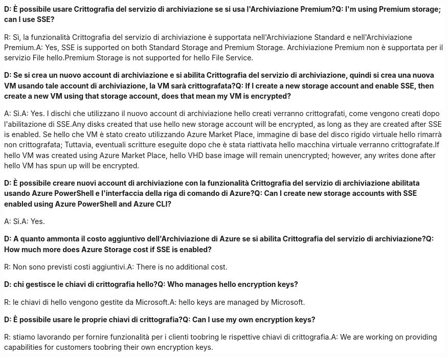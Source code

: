 <span data-ttu-id="f4e79-202">**D: È possibile usare Crittografia del servizio di archiviazione se si usa l'Archiviazione Premium?**</span><span class="sxs-lookup"><span data-stu-id="f4e79-202">**Q: I'm using Premium storage; can I use SSE?**</span></span>

<span data-ttu-id="f4e79-203">R: Sì, la funzionalità Crittografia del servizio di archiviazione è supportata nell'Archiviazione Standard e nell'Archiviazione Premium.</span><span class="sxs-lookup"><span data-stu-id="f4e79-203">A: Yes, SSE is supported on both Standard Storage and Premium Storage.</span></span>  <span data-ttu-id="f4e79-204">Archiviazione Premium non è supportata per il servizio File hello.</span><span class="sxs-lookup"><span data-stu-id="f4e79-204">Premium Storage is not supported for hello File Service.</span></span>

<span data-ttu-id="f4e79-205">**D: Se si crea un nuovo account di archiviazione e si abilita Crittografia del servizio di archiviazione, quindi si crea una nuova VM usando tale account di archiviazione, la VM sarà crittografata?**</span><span class="sxs-lookup"><span data-stu-id="f4e79-205">**Q: If I create a new storage account and enable SSE, then create a new VM using that storage account, does that mean my VM is encrypted?**</span></span>

<span data-ttu-id="f4e79-206">A: Sì.</span><span class="sxs-lookup"><span data-stu-id="f4e79-206">A: Yes.</span></span> <span data-ttu-id="f4e79-207">I dischi che utilizzano il nuovo account di archiviazione hello creati verranno crittografati, come vengono creati dopo l'abilitazione di SSE.</span><span class="sxs-lookup"><span data-stu-id="f4e79-207">Any disks created that use hello new storage account will be encrypted, as long as they are created after SSE is enabled.</span></span> <span data-ttu-id="f4e79-208">Se hello che VM è stato creato utilizzando Azure Market Place, immagine di base del disco rigido virtuale hello rimarrà non crittografata; Tuttavia, eventuali scritture eseguite dopo che è stata riattivata hello macchina virtuale verranno crittografate.</span><span class="sxs-lookup"><span data-stu-id="f4e79-208">If hello VM was created using Azure Market Place, hello VHD base image will remain unencrypted; however, any writes done after hello VM has spun up will be encrypted.</span></span>

<span data-ttu-id="f4e79-209">**D: È possibile creare nuovi account di archiviazione con la funzionalità Crittografia del servizio di archiviazione abilitata usando Azure PowerShell e l'interfaccia della riga di comando di Azure?**</span><span class="sxs-lookup"><span data-stu-id="f4e79-209">**Q: Can I create new storage accounts with SSE enabled using Azure PowerShell and Azure CLI?**</span></span>

<span data-ttu-id="f4e79-210">A: Sì.</span><span class="sxs-lookup"><span data-stu-id="f4e79-210">A: Yes.</span></span>

<span data-ttu-id="f4e79-211">**D: A quanto ammonta il costo aggiuntivo dell'Archiviazione di Azure se si abilita Crittografia del servizio di archiviazione?**</span><span class="sxs-lookup"><span data-stu-id="f4e79-211">**Q: How much more does Azure Storage cost if SSE is enabled?**</span></span>

<span data-ttu-id="f4e79-212">R: Non sono previsti costi aggiuntivi.</span><span class="sxs-lookup"><span data-stu-id="f4e79-212">A: There is no additional cost.</span></span>

<span data-ttu-id="f4e79-213">**D: chi gestisce le chiavi di crittografia hello?**</span><span class="sxs-lookup"><span data-stu-id="f4e79-213">**Q: Who manages hello encryption keys?**</span></span>

<span data-ttu-id="f4e79-214">R: le chiavi di hello vengono gestite da Microsoft.</span><span class="sxs-lookup"><span data-stu-id="f4e79-214">A: hello keys are managed by Microsoft.</span></span>

<span data-ttu-id="f4e79-215">**D: È possibile usare le proprie chiavi di crittografia?**</span><span class="sxs-lookup"><span data-stu-id="f4e79-215">**Q: Can I use my own encryption keys?**</span></span>

<span data-ttu-id="f4e79-216">R: stiamo lavorando per fornire funzionalità per i clienti toobring le rispettive chiavi di crittografia.</span><span class="sxs-lookup"><span data-stu-id="f4e79-216">A: We are working on providing capabilities for customers toobring their own encryption keys.</span></span>
